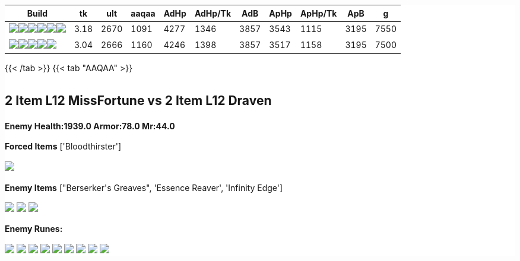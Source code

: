 



 Build |tk|ult|aaqaa|AdHp|AdHp/Tk|AdB|ApHp|ApHp/Tk|ApB|g
-|-|-|-|-|-|-|-|-|-|-
![](/item/3142.png)![](/item/3072.png)![](/item/1001.png)![](/item/1055.png)![](/item/1036.png)![](/item/1036.png)|3.18|2670|1091|4277|1346|3857|3543|1115|3195|7550
![](/item/3072.png)![](/item/3036.png)![](/item/1001.png)![](/item/1055.png)![](/item/1036.png)|3.04|2666|1160|4246|1398|3857|3517|1158|3195|7500
{{< /tab >}}
{{< tab "AAQAA" >}}

## 2 Item L12 MissFortune vs 2 Item L12 Draven

**Enemy Health:1939.0 Armor:78.0 Mr:44.0**


**Forced Items** ['Bloodthirster']





![](/item/3072.png)



**Enemy Items** ["Berserker's Greaves", 'Essence Reaver', 'Infinity Edge']





![](/item/3006.png)
![](/item/3508.png)
![](/item/3031.png)



**Enemy Runes:**





![](/Styles/Precision/PressTheAttack/PressTheAttack.png)
![](/Styles/Precision/Triumph.png)
![](/Styles/Precision/LegendBloodline/LegendBloodline.png)
![](/Styles/Sorcery/LastStand/LastStand.png)
![](/Styles/Domination/EyeballCollection/EyeballCollection.png)
![](/Styles/Domination/TreasureHunter/TreasureHunter.png)
![](/StatMods/StatModsAttackSpeedIcon.png)
![](/StatMods/StatModsAdaptiveForceIcon.png)
![](/StatMods/StatModsHealthScalingIcon.png)
